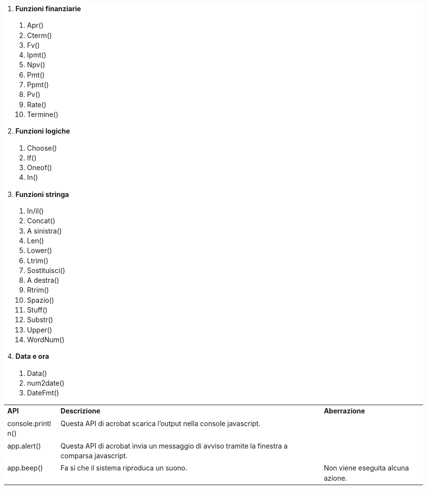 1. **Funzioni finanziarie**

   1. Apr()
   1. Cterm()
   1. Fv()
   1. Ipmt()
   1. Npv()
   1. Pmt()
   1. Ppmt()
   1. Pv()
   1. Rate()
   1. Termine()

1. **Funzioni logiche**

   1. Choose()
   1. If()
   1. Oneof()
   1. In()

1. **Funzioni stringa**

   1. In/il()
   1. Concat()
   1. A sinistra()
   1. Len()
   1. Lower()
   1. Ltrim()
   1. Sostituisci()
   1. A destra()
   1. Rtrim()
   1. Spazio()
   1. Stuff()
   1. Substr()
   1. Upper()
   1. WordNum()

1. **Data e ora**

   1. Data()
   1. num2date()
   1. DateFmt()

<table> 
 <tbody> 
  <tr> 
   <td><strong>API</strong></td> 
   <td><strong>Descrizione</strong></td> 
   <td><strong>Aberrazione</strong></td> 
  </tr> 
  <tr> 
   <td>console.println()</td> 
   <td>Questa API di acrobat scarica l’output nella console javascript.</td> 
   <td> </td> 
  </tr> 
  <tr> 
   <td>app.alert()</td> 
   <td>Questa API di acrobat invia un messaggio di avviso tramite la finestra a comparsa javascript.</td> 
   <td> </td> 
  </tr> 
  <tr> 
   <td>app.beep()</td> 
   <td>Fa sì che il sistema riproduca un suono.</td> 
   <td>Non viene eseguita alcuna azione.</td> 
  </tr> 
  <tr> 